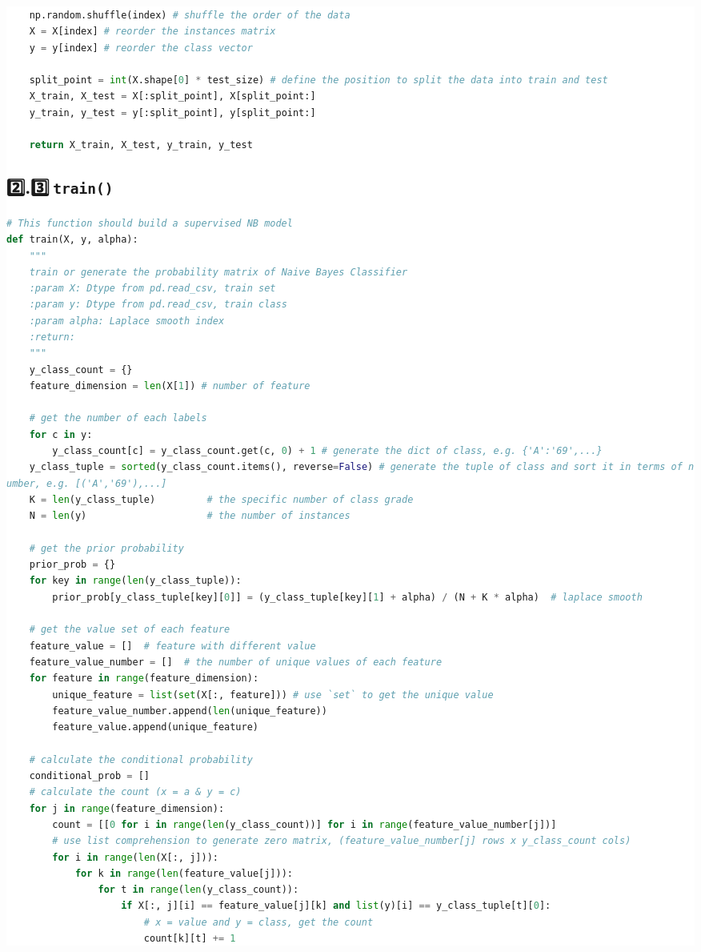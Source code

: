 ```python
    np.random.shuffle(index) # shuffle the order of the data
    X = X[index] # reorder the instances matrix
    y = y[index] # reorder the class vector

    split_point = int(X.shape[0] * test_size) # define the position to split the data into train and test
    X_train, X_test = X[:split_point], X[split_point:] 
    y_train, y_test = y[:split_point], y[split_point:]

    return X_train, X_test, y_train, y_test
```

## 2️⃣.3️⃣ `train()`

```python
# This function should build a supervised NB model
def train(X, y, alpha):
    """
    train or generate the probability matrix of Naive Bayes Classifier
    :param X: Dtype from pd.read_csv, train set
    :param y: Dtype from pd.read_csv, train class
    :param alpha: Laplace smooth index
    :return:
    """
    y_class_count = {}
    feature_dimension = len(X[1]) # number of feature

    # get the number of each labels
    for c in y:
        y_class_count[c] = y_class_count.get(c, 0) + 1 # generate the dict of class, e.g. {'A':'69',...}
    y_class_tuple = sorted(y_class_count.items(), reverse=False) # generate the tuple of class and sort it in terms of number, e.g. [('A','69'),...]
    K = len(y_class_tuple)         # the specific number of class grade
    N = len(y)                     # the number of instances

    # get the prior probability
    prior_prob = {}
    for key in range(len(y_class_tuple)):
        prior_prob[y_class_tuple[key][0]] = (y_class_tuple[key][1] + alpha) / (N + K * alpha)  # laplace smooth
    
    # get the value set of each feature
    feature_value = []  # feature with different value
    feature_value_number = []  # the number of unique values of each feature
    for feature in range(feature_dimension):
        unique_feature = list(set(X[:, feature])) # use `set` to get the unique value
        feature_value_number.append(len(unique_feature))
        feature_value.append(unique_feature)
    
    # calculate the conditional probability
    conditional_prob = []
    # calculate the count (x = a & y = c)
    for j in range(feature_dimension):
        count = [[0 for i in range(len(y_class_count))] for i in range(feature_value_number[j])] 
        # use list comprehension to generate zero matrix, (feature_value_number[j] rows x y_class_count cols) 
        for i in range(len(X[:, j])):
            for k in range(len(feature_value[j])):
                for t in range(len(y_class_count)):
                    if X[:, j][i] == feature_value[j][k] and list(y)[i] == y_class_tuple[t][0]:
                        # x = value and y = class, get the count 
                        count[k][t] += 1
```